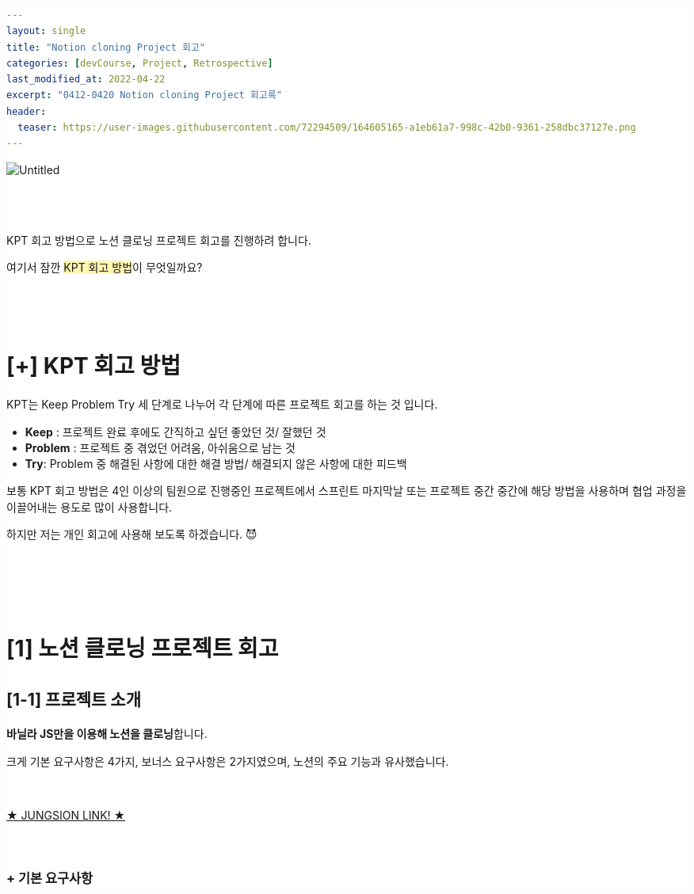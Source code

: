 ```yaml
---
layout: single
title: "Notion cloning Project 회고"
categories: [devCourse, Project, Retrospective]
last_modified_at: 2022-04-22
excerpt: "0412-0420 Notion cloning Project 회고록"
header:
  teaser: https://user-images.githubusercontent.com/72294509/164605165-a1eb61a7-998c-42b0-9361-258dbc37127e.png
---
```


![Untitled](https://user-images.githubusercontent.com/72294509/164605165-a1eb61a7-998c-42b0-9361-258dbc37127e.png)

<br><br>

KPT 회고 방법으로 노션 클로닝 프로젝트 회고를 진행하려 합니다.

여기서 잠깐 <span style="background-color:#fff5b1;">KPT 회고 방법</span>이 무엇일까요?

<br><br>

# [+] KPT 회고 방법

KPT는 Keep Problem Try 세 단계로 나누어 각 단계에 따른 프로젝트 회고를 하는 것 입니다.

- **Keep** : 프로젝트 완료 후에도 간직하고 싶던 좋았던 것/ 잘했던 것
- **Problem** : 프로젝트 중 겪었던 어려움, 아쉬움으로 남는 것
- **Try**: Problem 중 해결된 사항에 대한 해결 방법/ 해결되지 않은 사항에 대한 피드백

보통 KPT 회고 방법은 4인 이상의 팀원으로 진행중인 프로젝트에서 스프린트 마지막날 또는 프로젝트 중간 중간에 해당 방법을 사용하며 협업 과정을 이끌어내는 용도로 많이 사용합니다.

하지만 저는 개인 회고에 사용해 보도록 하겠습니다. 😈

<br><br><br>

# [1] 노션 클로닝 프로젝트 회고

## [1-1] 프로젝트 소개

**바닐라 JS만을 이용해 노션을 클로닝**합니다.

크게 기본 요구사항은 4가지, 보너스 요구사항은 2가지였으며, 노션의 주요 기능과 유사했습니다.

<br>

[★ JUNGSION LINK! ★](https://notion-cloning-5kqkc79gh-jungjjeong.vercel.app/)

<br>

### + 기본 요구사항
